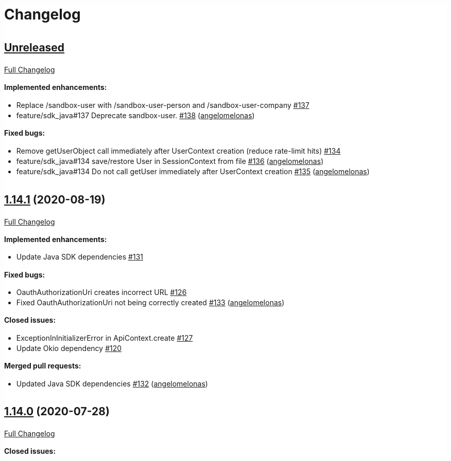 # Changelog

## [Unreleased](https://github.com/bunq/sdk_java/tree/HEAD)

[Full Changelog](https://github.com/bunq/sdk_java/compare/1.14.1...HEAD)

**Implemented enhancements:**

- Replace /sandbox-user with /sandbox-user-person and /sandbox-user-company [\#137](https://github.com/bunq/sdk_java/issues/137)
- feature/sdk\_java\#137 Deprecate sandbox-user. [\#138](https://github.com/bunq/sdk_java/pull/138) ([angelomelonas](https://github.com/angelomelonas))

**Fixed bugs:**

- Remove getUserObject call immediately after UserContext creation \(reduce rate-limit hits\) [\#134](https://github.com/bunq/sdk_java/issues/134)
- feature/sdk\_java\#134 save/restore User in SessionContext from file [\#136](https://github.com/bunq/sdk_java/pull/136) ([angelomelonas](https://github.com/angelomelonas))
- feature/sdk\_java\#134 Do not call getUser immediately after UserContext creation [\#135](https://github.com/bunq/sdk_java/pull/135) ([angelomelonas](https://github.com/angelomelonas))

## [1.14.1](https://github.com/bunq/sdk_java/tree/1.14.1) (2020-08-19)

[Full Changelog](https://github.com/bunq/sdk_java/compare/1.14.0...1.14.1)

**Implemented enhancements:**

- Update Java SDK dependencies  [\#131](https://github.com/bunq/sdk_java/issues/131)

**Fixed bugs:**

- OauthAuthorizationUri creates incorrect URL [\#126](https://github.com/bunq/sdk_java/issues/126)
- Fixed OauthAuthorizationUri not being correctly created [\#133](https://github.com/bunq/sdk_java/pull/133) ([angelomelonas](https://github.com/angelomelonas))

**Closed issues:**

- ExceptionInInitializerError in ApiContext.create [\#127](https://github.com/bunq/sdk_java/issues/127)
- Update Okio dependency [\#120](https://github.com/bunq/sdk_java/issues/120)

**Merged pull requests:**

- Updated Java SDK dependencies [\#132](https://github.com/bunq/sdk_java/pull/132) ([angelomelonas](https://github.com/angelomelonas))

## [1.14.0](https://github.com/bunq/sdk_java/tree/1.14.0) (2020-07-28)

[Full Changelog](https://github.com/bunq/sdk_java/compare/1.13.1...1.14.0)

**Closed issues:**

